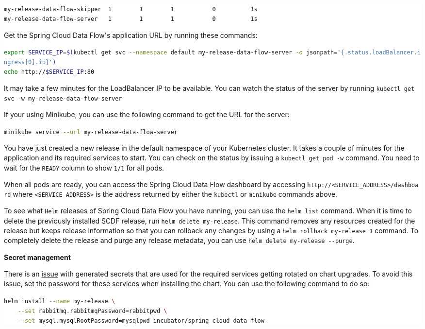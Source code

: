 ```bash
my-release-data-flow-skipper  1        1        1           0          1s
my-release-data-flow-server   1        1        1           0          1s
```



Get the Spring Cloud Data Flow's application URL by running these commands:

```bash
export SERVICE_IP=$(kubectl get svc --namespace default my-release-data-flow-server -o jsonpath='{.status.loadBalancer.ingress[0].ip}')
echo http://$SERVICE_IP:80
```

It may take a few minutes for the LoadBalancer IP to be available.
You can watch the status of the server by running `kubectl get svc -w my-release-data-flow-server`





If your using Minikube, you can use the following command to get the URL for the server:

```bash
minikube service --url my-release-data-flow-server
```



You have just created a new release in the default namespace of your Kubernetes cluster.
It takes a couple of minutes for the application and its required services to start.
You can check on the status by issuing a `kubectl get pod -w` command.
You need to wait for the `READY` column to show `1/1` for all pods.

When all pods are ready, you can access the Spring Cloud Data Flow dashboard by accessing `http://<SERVICE_ADDRESS>/dashboard` where `<SERVICE_ADDRESS>` is the address returned by either the `kubectl` or `minikube` commands above.

To see what `Helm` releases of Spring Cloud Data Flow you have running, you can use the `helm list` command.
When it is time to delete the previously installed SCDF release, run `helm delete my-release`.
This command removes any resources created for the release but keeps release information so that you can rollback any changes by using a `helm rollback my-release 1` command.
To completely delete the release and purge any release metadata, you can use `helm delete my-release --purge`.



**Secret management**

There is an [issue](https://github.com/kubernetes/charts/issues/980)
with generated secrets that are used for the required services getting
rotated on chart upgrades. To avoid this issue, set the password for
these services when installing the chart. You can use the following
command to do so:



```bash
helm install --name my-release \
    --set rabbitmq.rabbitmqPassword=rabbitpwd \
    --set mysql.mysqlRootPassword=mysqlpwd incubator/spring-cloud-data-flow
```
